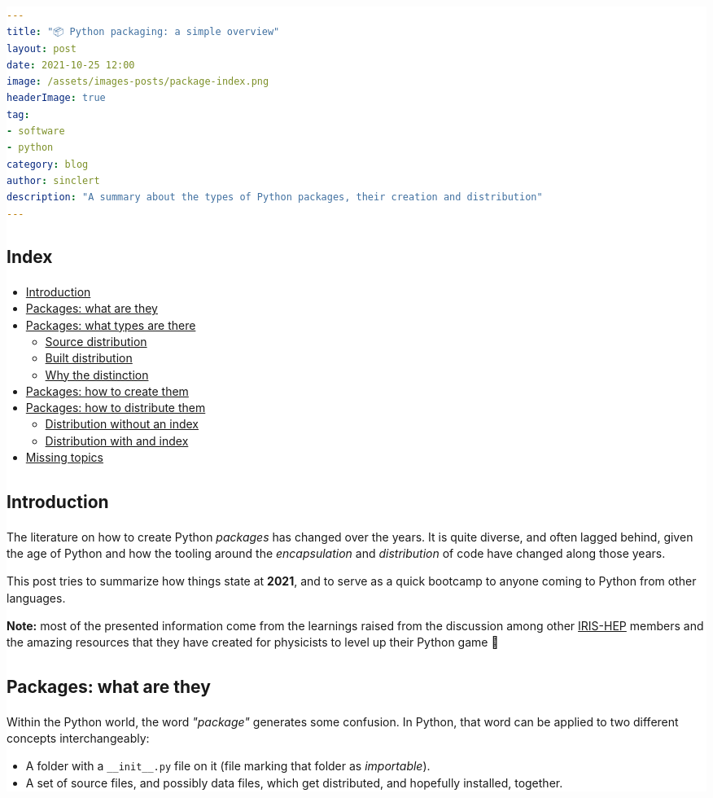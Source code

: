 ```yaml
---
title: "📦 Python packaging: a simple overview"
layout: post
date: 2021-10-25 12:00
image: /assets/images-posts/package-index.png
headerImage: true
tag:
- software
- python
category: blog
author: sinclert
description: "A summary about the types of Python packages, their creation and distribution"
---
```


## Index

- [Introduction](#Introduction)
- [Packages: what are they](#packages-what-are-they)
- [Packages: what types are there](#packages-what-types-are-there)
  - [Source distribution](#source-distribution)
  - [Built distribution](#built-distribution)
  - [Why the distinction](#why-the-distinction)
- [Packages: how to create them](#packages-how-to-create-them)
- [Packages: how to distribute them](#packages-how-to-distribute-them)
  - [Distribution without an index](#distribution-without-an-index)
  - [Distribution with and index](#distribution-with-an-index)
- [Missing topics](#missing-topics)


## Introduction
The literature on how to create Python _packages_ has changed over the years.
It is quite diverse, and often lagged behind, given the age of Python and how the tooling
around the _encapsulation_ and _distribution_ of code have changed along those years.

This post tries to summarize how things state at **2021**, and to serve as a quick bootcamp
to anyone coming to Python from other languages.

**Note:** most of the presented information come from the learnings raised from the discussion
among other [IRIS-HEP][web-iris-hep] members and the amazing resources that they have created
for physicists to level up their Python game 🐍


## Packages: what are they
Within the Python world, the word _"package"_ generates some confusion.
In Python, that word can be applied to two different concepts interchangeably:

- A folder with a `__init__.py` file on it (file marking that folder as _importable_).
- A set of source files, and possibly data files, which get distributed, and hopefully installed, together.


[docs-actions-pypi]: https://github.com/marketplace/actions/pypi-publish
[docs-github-keys]: https://docs.github.com/en/developers/overview/managing-deploy-keys
[docs-pip-examples]: https://pip.pypa.io/en/stable/cli/pip_install/#examples
[github-org-pypa]: https://github.com/pypa
[post-setup-deprecated]: https://blog.ganssle.io/articles/2021/10/setup-py-deprecated.html
[repo-build]: https://github.com/pypa/build
[repo-pip]: https://github.com/pypa/pip
[repo-setuptools]: https://github.com/pypa/setuptools
[repo-twine]: https://github.com/pypa/twine
[repo-wheel]: https://github.com/pypa/wheel
[web-iris-hep]: https://iris-hep.org/
[web-pypi]: https://pypi.org/